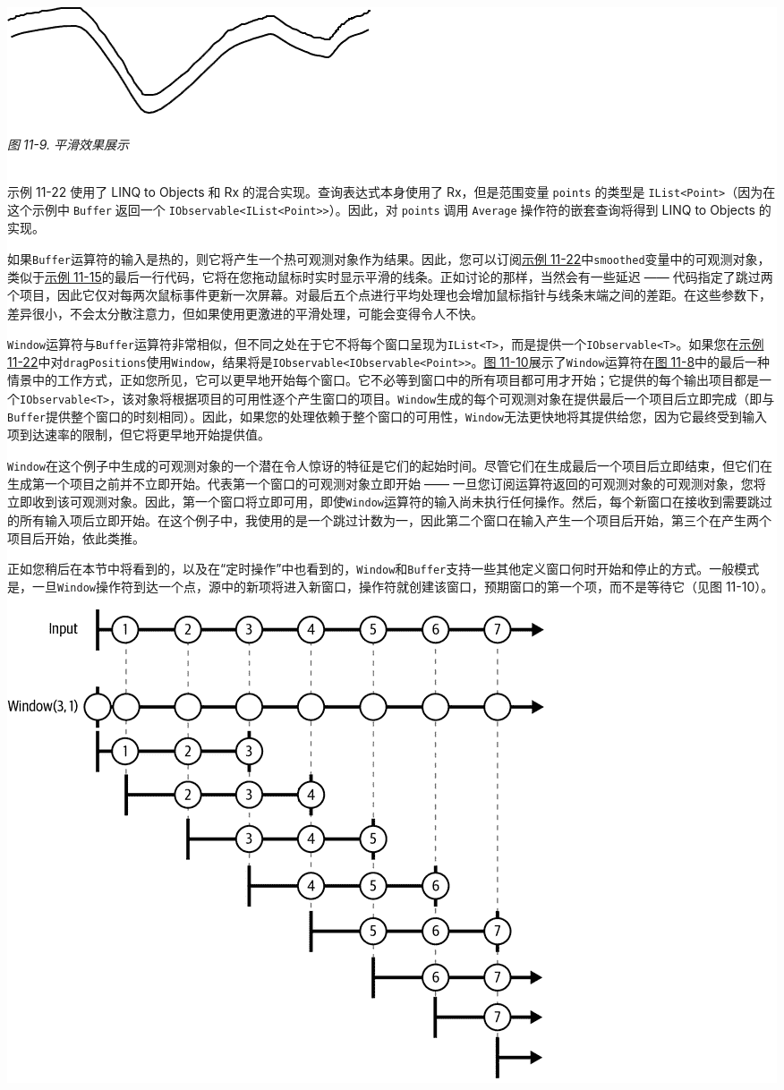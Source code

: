 ![](img/pc10_1109.png)

###### 图 11-9\. 平滑效果展示

示例 11-22 使用了 LINQ to Objects 和 Rx 的混合实现。查询表达式本身使用了 Rx，但是范围变量 `points` 的类型是 `IList<Point>`（因为在这个示例中 `Buffer` 返回一个 `IObservable<IList<Point>>`）。因此，对 `points` 调用 `Average` 操作符的嵌套查询将得到 LINQ to Objects 的实现。

如果`Buffer`运算符的输入是热的，则它将产生一个热可观测对象作为结果。因此，您可以订阅[示例 11-22](https://example.org/smoothing_input_with_buffer)中`smoothed`变量中的可观测对象，类似于[示例 11-15](https://example.org/filtering_items_with_a_linq_query)的最后一行代码，它将在您拖动鼠标时实时显示平滑的线条。正如讨论的那样，当然会有一些延迟 —— 代码指定了跳过两个项目，因此它仅对每两次鼠标事件更新一次屏幕。对最后五个点进行平均处理也会增加鼠标指针与线条末端之间的差距。在这些参数下，差异很小，不会太分散注意力，但如果使用更激进的平滑处理，可能会变得令人不快。

`Window`运算符与`Buffer`运算符非常相似，但不同之处在于它不将每个窗口呈现为`IList<T>`，而是提供一个`IObservable<T>`。如果您在[示例 11-22](https://example.org/smoothing_input_with_buffer)中对`dragPositions`使用`Window`，结果将是`IObservable<IObservable<Point>>`。[图 11-10](https://example.org/window_operator)展示了`Window`运算符在[图 11-8](https://example.org/sliding_windows_with_the_buffer_operator)中的最后一种情景中的工作方式，正如您所见，它可以更早地开始每个窗口。它不必等到窗口中的所有项目都可用才开始；它提供的每个输出项目都是一个`IObservable<T>`，该对象将根据项目的可用性逐个产生窗口的项目。`Window`生成的每个可观测对象在提供最后一个项目后立即完成（即与`Buffer`提供整个窗口的时刻相同）。因此，如果您的处理依赖于整个窗口的可用性，`Window`无法更快地将其提供给您，因为它最终受到输入项到达速率的限制，但它将更早地开始提供值。

`Window`在这个例子中生成的可观测对象的一个潜在令人惊讶的特征是它们的起始时间。尽管它们在生成最后一个项目后立即结束，但它们在生成第一个项目之前并不立即开始。代表第一个窗口的可观测对象立即开始 —— 一旦您订阅运算符返回的可观测对象的可观测对象，您将立即收到该可观测对象。因此，第一个窗口将立即可用，即使`Window`运算符的输入尚未执行任何操作。然后，每个新窗口在接收到需要跳过的所有输入项后立即开始。在这个例子中，我使用的是一个跳过计数为一，因此第二个窗口在输入产生一个项目后开始，第三个在产生两个项目后开始，依此类推。

正如您稍后在本节中将看到的，以及在“定时操作”中也看到的，`Window`和`Buffer`支持一些其他定义窗口何时开始和停止的方式。一般模式是，一旦`Window`操作符到达一个点，源中的新项将进入新窗口，操作符就创建该窗口，预期窗口的第一个项，而不是等待它（见图 11-10）。

![](img/pc10_1110.png)
